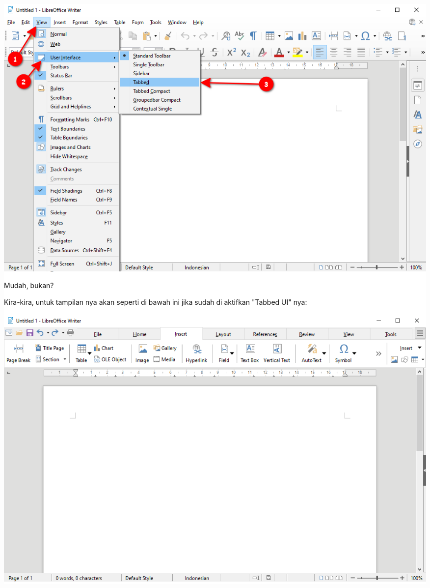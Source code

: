 ![Cara mengaktifkan Tabbed UI di LibreOffice](Activate_Tabbed_UI_in_LibreOffice.png)

Mudah, bukan?

Kira-kira, untuk tampilan nya akan seperti di bawah ini jika sudah di aktifkan "Tabbed UI" nya:

![LibreOffice Tabbed UI di Windows 10](LibreOffice_Tabbed_Screenshot_in_Windows_10.png)
